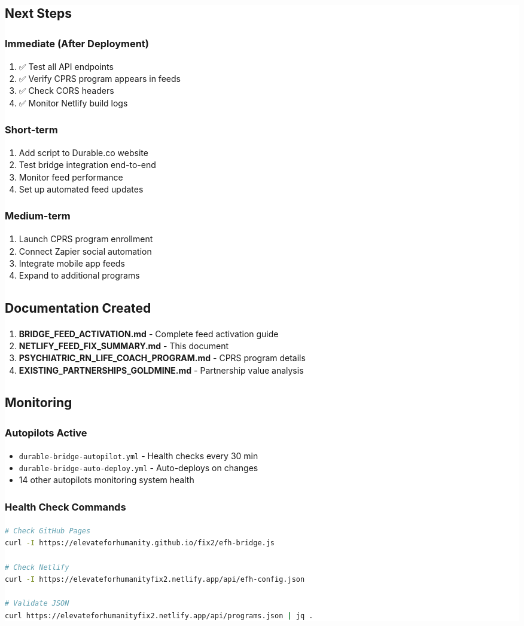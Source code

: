 ## Next Steps

### Immediate (After Deployment)

1. ✅ Test all API endpoints
2. ✅ Verify CPRS program appears in feeds
3. ✅ Check CORS headers
4. ✅ Monitor Netlify build logs

### Short-term

1. Add script to Durable.co website
2. Test bridge integration end-to-end
3. Monitor feed performance
4. Set up automated feed updates

### Medium-term

1. Launch CPRS program enrollment
2. Connect Zapier social automation
3. Integrate mobile app feeds
4. Expand to additional programs

## Documentation Created

1. **BRIDGE_FEED_ACTIVATION.md** - Complete feed activation guide
2. **NETLIFY_FEED_FIX_SUMMARY.md** - This document
3. **PSYCHIATRIC_RN_LIFE_COACH_PROGRAM.md** - CPRS program details
4. **EXISTING_PARTNERSHIPS_GOLDMINE.md** - Partnership value analysis

## Monitoring

### Autopilots Active

- `durable-bridge-autopilot.yml` - Health checks every 30 min
- `durable-bridge-auto-deploy.yml` - Auto-deploys on changes
- 14 other autopilots monitoring system health

### Health Check Commands

```bash
# Check GitHub Pages
curl -I https://elevateforhumanity.github.io/fix2/efh-bridge.js

# Check Netlify
curl -I https://elevateforhumanityfix2.netlify.app/api/efh-config.json

# Validate JSON
curl https://elevateforhumanityfix2.netlify.app/api/programs.json | jq .
```

